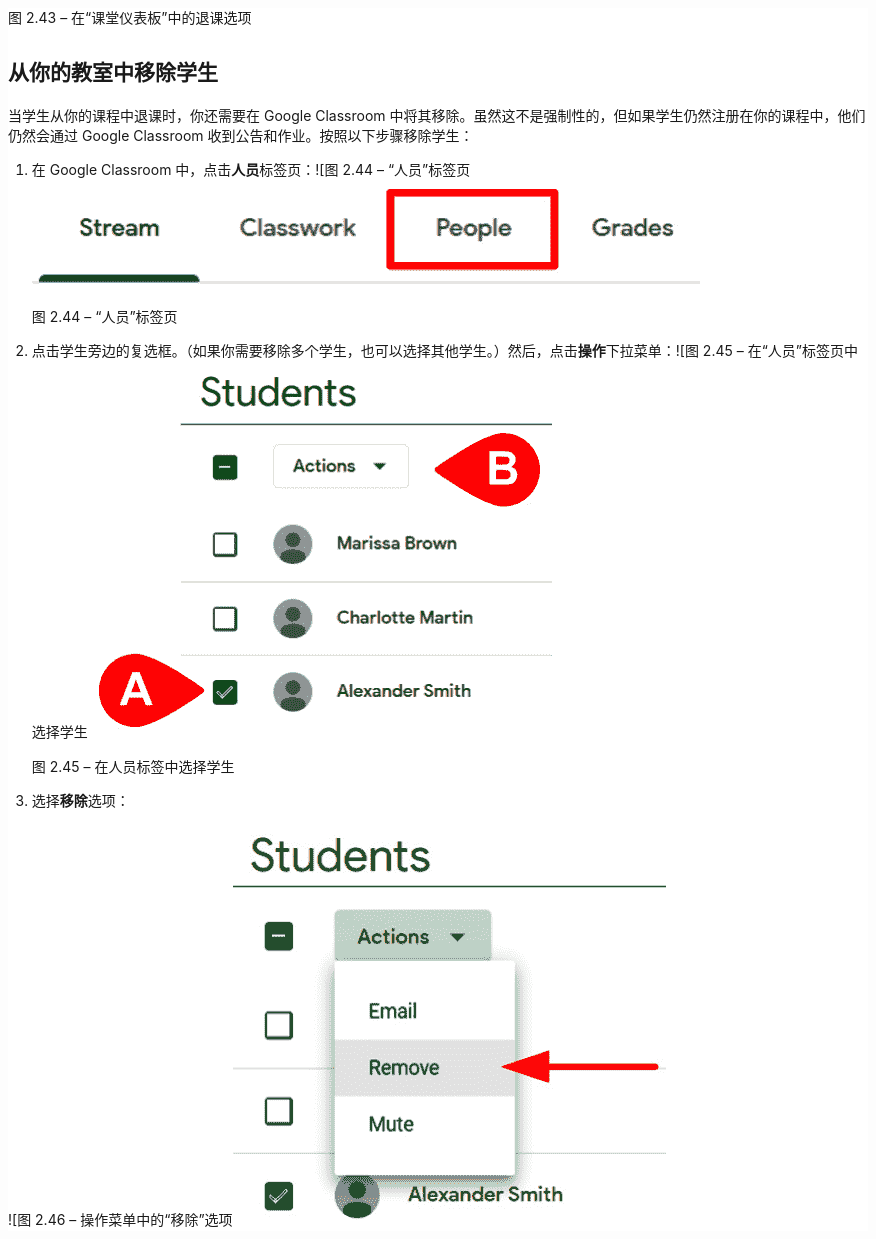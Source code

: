 
图 2.43 – 在“课堂仪表板”中的退课选项

## 从你的教室中移除学生

当学生从你的课程中退课时，你还需要在 Google Classroom 中将其移除。虽然这不是强制性的，但如果学生仍然注册在你的课程中，他们仍然会通过 Google Classroom 收到公告和作业。按照以下步骤移除学生：

1.  在 Google Classroom 中，点击**人员**标签页：![图 2.44 – “人员”标签页    ![图片](img/Figure_2.44_B18646.jpg)

    图 2.44 – “人员”标签页

1.  点击学生旁边的复选框。（如果你需要移除多个学生，也可以选择其他学生。）然后，点击**操作**下拉菜单：![图 2.45 – 在“人员”标签页中选择学生    ![图片](img/Figure_2.45_B18646.jpg)

    图 2.45 – 在人员标签中选择学生

1.  选择**移除**选项：

![图 2.46 – 操作菜单中的“移除”选项![图片](img/Figure_2.46_B18646.jpg)

